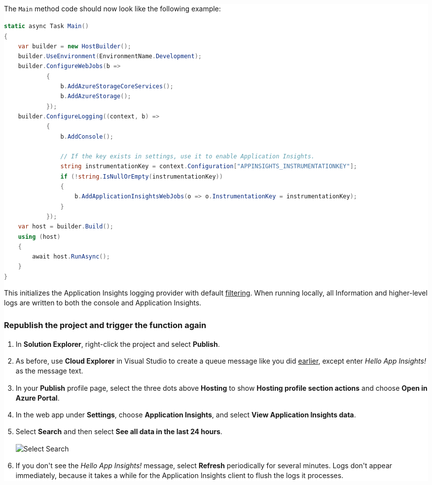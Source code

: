 The `Main` method code should now look like the following example: 

```csharp
static async Task Main()
{
    var builder = new HostBuilder();
    builder.UseEnvironment(EnvironmentName.Development);
    builder.ConfigureWebJobs(b =>
            {
                b.AddAzureStorageCoreServices();
                b.AddAzureStorage();
            });
    builder.ConfigureLogging((context, b) =>
            {
                b.AddConsole();

                // If the key exists in settings, use it to enable Application Insights.
                string instrumentationKey = context.Configuration["APPINSIGHTS_INSTRUMENTATIONKEY"];
                if (!string.IsNullOrEmpty(instrumentationKey))
                {
                    b.AddApplicationInsightsWebJobs(o => o.InstrumentationKey = instrumentationKey);
                }
            });
    var host = builder.Build();
    using (host)
    {
        await host.RunAsync();
    }
}
```

This initializes the Application Insights logging provider with default [filtering](webjobs-sdk-how-to.md#log-filtering). When running locally, all Information and higher-level logs are written to both the console and Application Insights.

### Republish the project and trigger the function again

1. In **Solution Explorer**, right-click the project and select **Publish**.

1. As before, use **Cloud Explorer** in Visual Studio to create a queue message like you did [earlier](#test-locally), except enter *Hello App Insights!* as the message text.

1. In your **Publish** profile page, select the three dots above **Hosting** to show **Hosting profile section actions** and choose **Open in Azure Portal**.

1. In the web app under **Settings**, choose **Application Insights**, and select **View Application Insights data**.

1. Select **Search** and then select **See all data in the last 24 hours**.

   ![Select Search](./media/webjobs-sdk-get-started/select-search.png)

1. If you don't see the *Hello App Insights!* message, select **Refresh** periodically for several minutes. Logs don't appear immediately, because it takes a while for the Application Insights client to flush the logs it processes.
